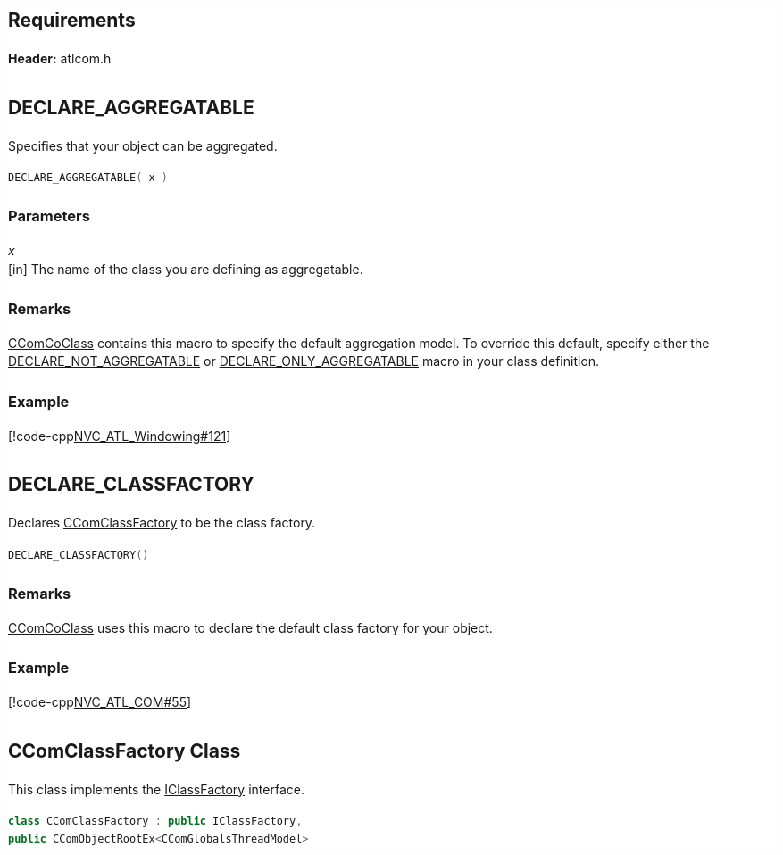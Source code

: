## Requirements

**Header:** atlcom.h

## <a name="declare_aggregatable"></a> DECLARE_AGGREGATABLE

Specifies that your object can be aggregated.

```cpp
DECLARE_AGGREGATABLE( x )
```

### Parameters

*x*<br/>
[in] The name of the class you are defining as aggregatable.

### Remarks

[CComCoClass](../../atl/reference/ccomcoclass-class.md) contains this macro to specify the default aggregation model. To override this default, specify either the [DECLARE_NOT_AGGREGATABLE](#declare_not_aggregatable) or [DECLARE_ONLY_AGGREGATABLE](#declare_only_aggregatable) macro in your class definition.

### Example

[!code-cpp[NVC_ATL_Windowing#121](../../atl/codesnippet/cpp/aggregation-and-class-factory-macros_1.h)]

## <a name="declare_classfactory"></a> DECLARE_CLASSFACTORY

Declares [CComClassFactory](../../atl/reference/ccomclassfactory-class.md) to be the class factory.

```cpp
DECLARE_CLASSFACTORY()
```

### Remarks

[CComCoClass](../../atl/reference/ccomcoclass-class.md) uses this macro to declare the default class factory for your object.

### Example

[!code-cpp[NVC_ATL_COM#55](../../atl/codesnippet/cpp/aggregation-and-class-factory-macros_2.h)]

## <a name="ccomclassfactory_class"></a> CComClassFactory Class

This class implements the [IClassFactory](/windows/win32/api/unknwnbase/nn-unknwnbase-iclassfactory) interface.

```cpp
class CComClassFactory : public IClassFactory,
public CComObjectRootEx<CComGlobalsThreadModel>
```
